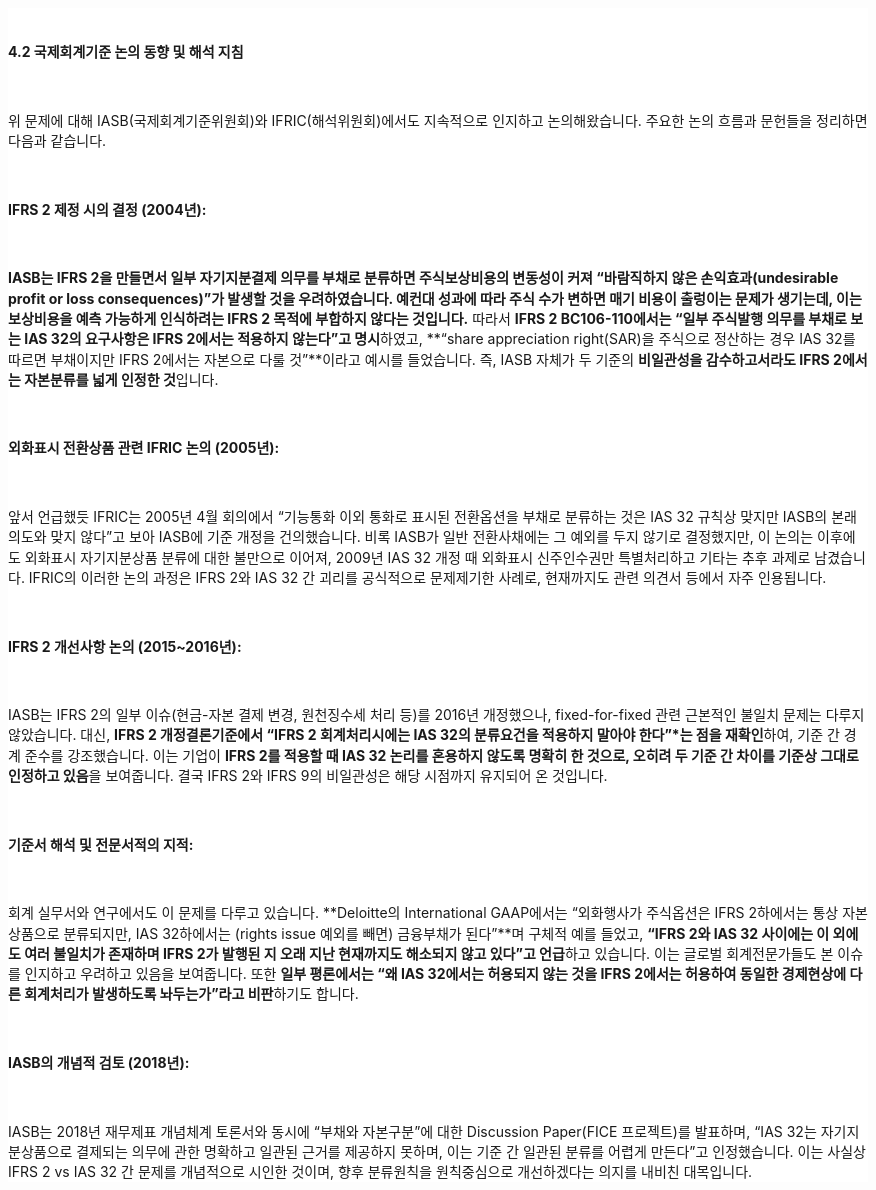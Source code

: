 ​

**4.2 국제회계기준 논의 동향 및 해석 지침**

​

위 문제에 대해 IASB(국제회계기준위원회)와 IFRIC(해석위원회)에서도 지속적으로 인지하고 논의해왔습니다. 주요한 논의 흐름과 문헌들을 정리하면 다음과 같습니다.

​

**IFRS 2 제정 시의 결정 (2004년):**

​

**IASB는 IFRS 2을 만들면서 일부 자기지분결제 의무를 부채로 분류하면 주식보상비용의 변동성이 커져 “바람직하지 않은 손익효과(undesirable profit or loss consequences)”가 발생할 것을 우려하였습니다. 예컨대 성과에 따라 주식 수가 변하면 매기 비용이 출렁이는 문제가 생기는데, 이는 보상비용을 예측 가능하게 인식하려는 IFRS 2 목적에 부합하지 않다는 것입니다.** 따라서 **IFRS 2 BC106-110에서는 “일부 주식발행 의무를 부채로 보는 IAS 32의 요구사항은 IFRS 2에서는 적용하지 않는다”고 명시**하였고, **“share appreciation right(SAR)을 주식으로 정산하는 경우 IAS 32를 따르면 부채이지만 IFRS 2에서는 자본으로 다룰 것”**이라고 예시를 들었습니다. 즉, IASB 자체가 두 기준의 **비일관성을 감수하고서라도 IFRS 2에서는 자본분류를 넓게 인정한 것**입니다.

​

**외화표시 전환상품 관련 IFRIC 논의 (2005년):** **​**

​

앞서 언급했듯 IFRIC는 2005년 4월 회의에서 “기능통화 이외 통화로 표시된 전환옵션을 부채로 분류하는 것은 IAS 32 규칙상 맞지만 IASB의 본래 의도와 맞지 않다”고 보아 IASB에 기준 개정을 건의했습니다. 비록 IASB가 일반 전환사채에는 그 예외를 두지 않기로 결정했지만, 이 논의는 이후에도 외화표시 자기지분상품 분류에 대한 불만으로 이어져, 2009년 IAS 32 개정 때 외화표시 신주인수권만 특별처리하고 기타는 추후 과제로 남겼습니다. IFRIC의 이러한 논의 과정은 IFRS 2와 IAS 32 간 괴리를 공식적으로 문제제기한 사례로, 현재까지도 관련 의견서 등에서 자주 인용됩니다.

​

**IFRS 2 개선사항 논의 (2015~2016년):** **​**

​

IASB는 IFRS 2의 일부 이슈(현금-자본 결제 변경, 원천징수세 처리 등)를 2016년 개정했으나, fixed-for-fixed 관련 근본적인 불일치 문제는 다루지 않았습니다. 대신, **IFRS 2 개정결론기준에서 “IFRS 2 회계처리시에는 IAS 32의 분류요건을 적용하지 말아야 한다”\*는 점을 재확인**하여, 기준 간 경계 준수를 강조했습니다. 이는 기업이 **IFRS 2를 적용할 때 IAS 32 논리를 혼용하지 않도록 명확히 한 것으로, 오히려 두 기준 간 차이를 기준상 그대로 인정하고 있음**을 보여줍니다. 결국 IFRS 2와 IFRS 9의 비일관성은 해당 시점까지 유지되어 온 것입니다.

​

**기준서 해석 및 전문서적의 지적:** **​**

​

회계 실무서와 연구에서도 이 문제를 다루고 있습니다. **Deloitte의 International GAAP에서는 “외화행사가 주식옵션은 IFRS 2하에서는 통상 자본상품으로 분류되지만, IAS 32하에서는 (rights issue 예외를 빼면) 금융부채가 된다”**며 구체적 예를 들었고, **“IFRS 2와 IAS 32 사이에는 이 외에도 여러 불일치가 존재하며 IFRS 2가 발행된 지 오래 지난 현재까지도 해소되지 않고 있다”고 언급**하고 있습니다. 이는 글로벌 회계전문가들도 본 이슈를 인지하고 우려하고 있음을 보여줍니다. 또한 **일부 평론에서는 “왜 IAS 32에서는 허용되지 않는 것을 IFRS 2에서는 허용하여 동일한 경제현상에 다른 회계처리가 발생하도록 놔두는가”라고 비판**하기도 합니다.

​

**IASB의 개념적 검토 (2018년):** **​**

​

IASB는 2018년 재무제표 개념체계 토론서와 동시에 “부채와 자본구분”에 대한 Discussion Paper(FICE 프로젝트)를 발표하며, “IAS 32는 자기지분상품으로 결제되는 의무에 관한 명확하고 일관된 근거를 제공하지 못하며, 이는 기준 간 일관된 분류를 어렵게 만든다”고 인정했습니다. 이는 사실상 IFRS 2 vs IAS 32 간 문제를 개념적으로 시인한 것이며, 향후 분류원칙을 원칙중심으로 개선하겠다는 의지를 내비친 대목입니다.
